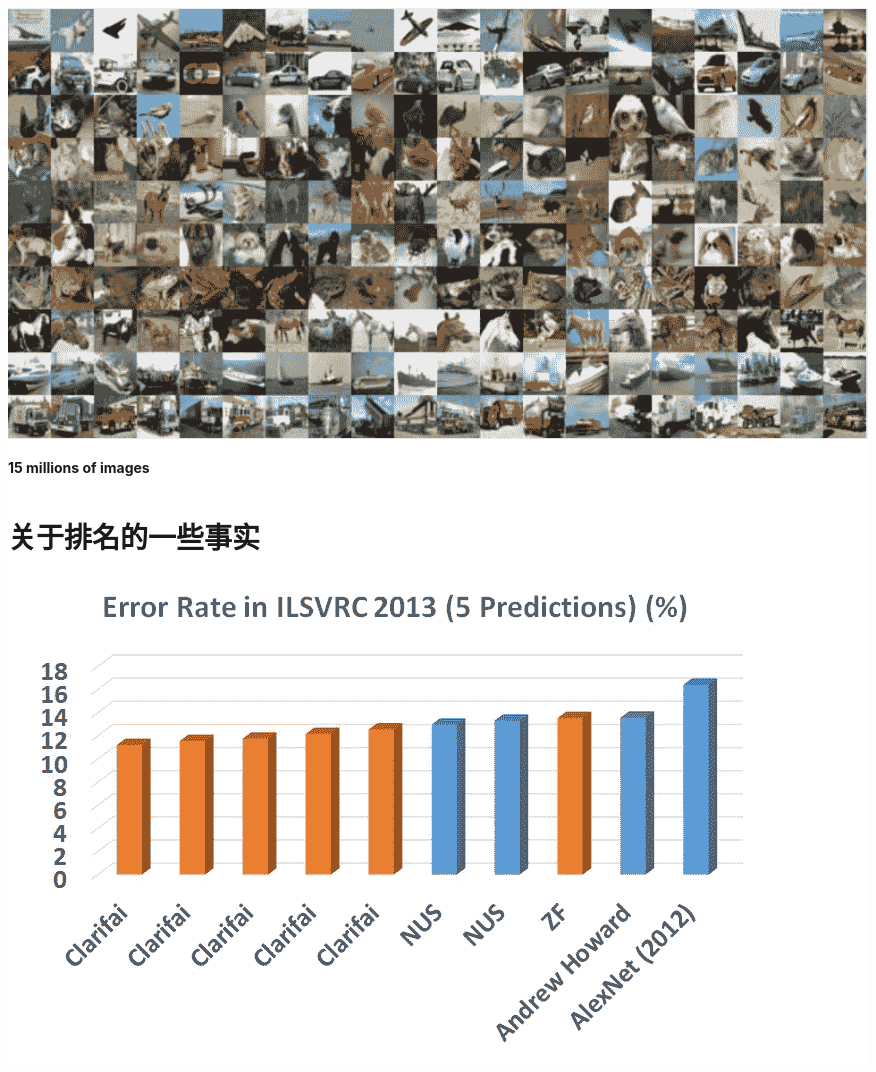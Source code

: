 ![](img/6e34a2c18953d5bf4ea635d84f908adb.png)

**15 millions of images**

# 关于排名的一些事实

![](img/a74425b80273f00eeb6e0d1f85cef276.png)
